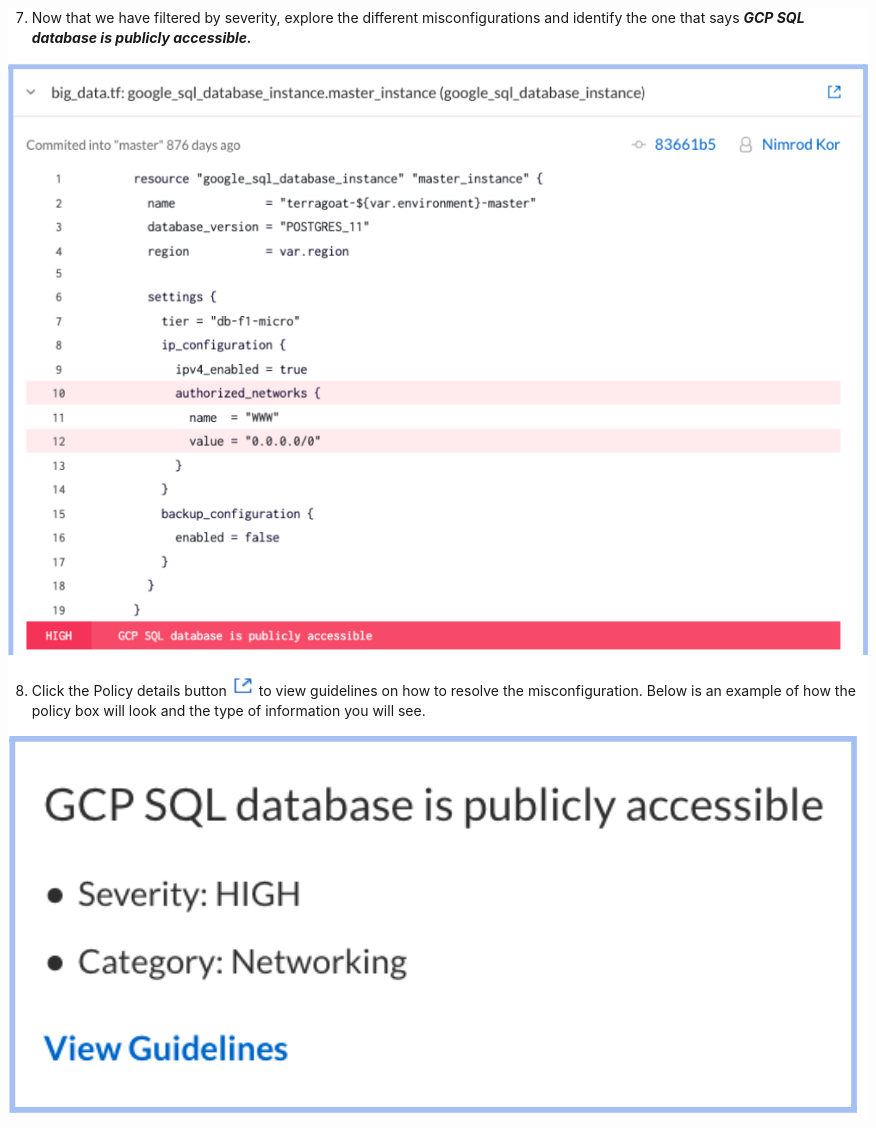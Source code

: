 7. Now that we have filtered by severity, explore the different misconfigurations and
identify the one that says **_GCP SQL database is publicly accessible._**

![Alt text for image](/screenshots/find-and-fix-insecure-infrastructure-code-7.png "Optional title")

8. Click the Policy details button ![Alt text for image](/screenshots/policy-details-button.png "Optional title") to view guidelines on how to resolve the
misconfiguration. Below is an example of how the policy box will look and the type of information you will see.

![Alt text for image](/screenshots/find-and-fix-insecure-infrastructure-code-8.png "Optional title")
